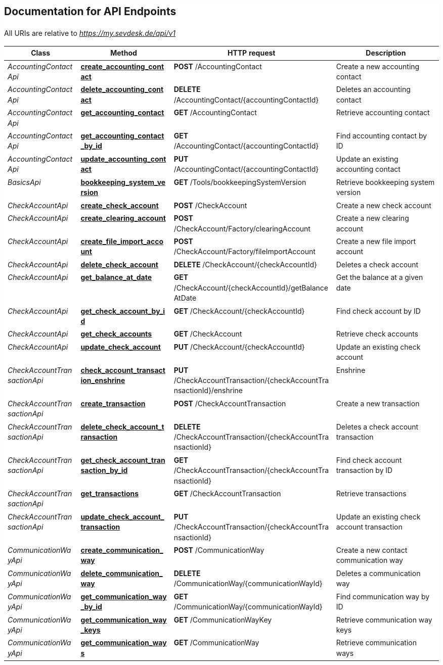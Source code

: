 ## Documentation for API Endpoints

All URIs are relative to *https://my.sevdesk.de/api/v1*

Class | Method | HTTP request | Description
------------ | ------------- | ------------- | -------------
*AccountingContactApi* | [**create_accounting_contact**](docs/AccountingContactApi.md#create_accounting_contact) | **POST** /AccountingContact | Create a new accounting contact
*AccountingContactApi* | [**delete_accounting_contact**](docs/AccountingContactApi.md#delete_accounting_contact) | **DELETE** /AccountingContact/{accountingContactId} | Deletes an accounting contact
*AccountingContactApi* | [**get_accounting_contact**](docs/AccountingContactApi.md#get_accounting_contact) | **GET** /AccountingContact | Retrieve accounting contact
*AccountingContactApi* | [**get_accounting_contact_by_id**](docs/AccountingContactApi.md#get_accounting_contact_by_id) | **GET** /AccountingContact/{accountingContactId} | Find accounting contact by ID
*AccountingContactApi* | [**update_accounting_contact**](docs/AccountingContactApi.md#update_accounting_contact) | **PUT** /AccountingContact/{accountingContactId} | Update an existing accounting contact
*BasicsApi* | [**bookkeeping_system_version**](docs/BasicsApi.md#bookkeeping_system_version) | **GET** /Tools/bookkeepingSystemVersion | Retrieve bookkeeping system version
*CheckAccountApi* | [**create_check_account**](docs/CheckAccountApi.md#create_check_account) | **POST** /CheckAccount | Create a new check account
*CheckAccountApi* | [**create_clearing_account**](docs/CheckAccountApi.md#create_clearing_account) | **POST** /CheckAccount/Factory/clearingAccount | Create a new clearing account
*CheckAccountApi* | [**create_file_import_account**](docs/CheckAccountApi.md#create_file_import_account) | **POST** /CheckAccount/Factory/fileImportAccount | Create a new file import account
*CheckAccountApi* | [**delete_check_account**](docs/CheckAccountApi.md#delete_check_account) | **DELETE** /CheckAccount/{checkAccountId} | Deletes a check account
*CheckAccountApi* | [**get_balance_at_date**](docs/CheckAccountApi.md#get_balance_at_date) | **GET** /CheckAccount/{checkAccountId}/getBalanceAtDate | Get the balance at a given date
*CheckAccountApi* | [**get_check_account_by_id**](docs/CheckAccountApi.md#get_check_account_by_id) | **GET** /CheckAccount/{checkAccountId} | Find check account by ID
*CheckAccountApi* | [**get_check_accounts**](docs/CheckAccountApi.md#get_check_accounts) | **GET** /CheckAccount | Retrieve check accounts
*CheckAccountApi* | [**update_check_account**](docs/CheckAccountApi.md#update_check_account) | **PUT** /CheckAccount/{checkAccountId} | Update an existing check account
*CheckAccountTransactionApi* | [**check_account_transaction_enshrine**](docs/CheckAccountTransactionApi.md#check_account_transaction_enshrine) | **PUT** /CheckAccountTransaction/{checkAccountTransactionId}/enshrine | Enshrine
*CheckAccountTransactionApi* | [**create_transaction**](docs/CheckAccountTransactionApi.md#create_transaction) | **POST** /CheckAccountTransaction | Create a new transaction
*CheckAccountTransactionApi* | [**delete_check_account_transaction**](docs/CheckAccountTransactionApi.md#delete_check_account_transaction) | **DELETE** /CheckAccountTransaction/{checkAccountTransactionId} | Deletes a check account transaction
*CheckAccountTransactionApi* | [**get_check_account_transaction_by_id**](docs/CheckAccountTransactionApi.md#get_check_account_transaction_by_id) | **GET** /CheckAccountTransaction/{checkAccountTransactionId} | Find check account transaction by ID
*CheckAccountTransactionApi* | [**get_transactions**](docs/CheckAccountTransactionApi.md#get_transactions) | **GET** /CheckAccountTransaction | Retrieve transactions
*CheckAccountTransactionApi* | [**update_check_account_transaction**](docs/CheckAccountTransactionApi.md#update_check_account_transaction) | **PUT** /CheckAccountTransaction/{checkAccountTransactionId} | Update an existing check account transaction
*CommunicationWayApi* | [**create_communication_way**](docs/CommunicationWayApi.md#create_communication_way) | **POST** /CommunicationWay | Create a new contact communication way
*CommunicationWayApi* | [**delete_communication_way**](docs/CommunicationWayApi.md#delete_communication_way) | **DELETE** /CommunicationWay/{communicationWayId} | Deletes a communication way
*CommunicationWayApi* | [**get_communication_way_by_id**](docs/CommunicationWayApi.md#get_communication_way_by_id) | **GET** /CommunicationWay/{communicationWayId} | Find communication way by ID
*CommunicationWayApi* | [**get_communication_way_keys**](docs/CommunicationWayApi.md#get_communication_way_keys) | **GET** /CommunicationWayKey | Retrieve communication way keys
*CommunicationWayApi* | [**get_communication_ways**](docs/CommunicationWayApi.md#get_communication_ways) | **GET** /CommunicationWay | Retrieve communication ways
